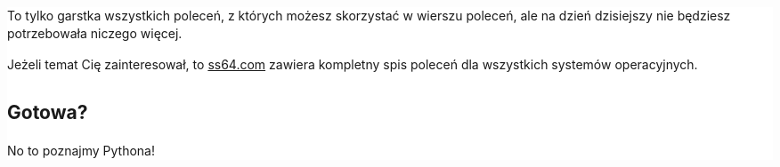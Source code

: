To tylko garstka wszystkich poleceń, z których możesz skorzystać w wierszu poleceń, ale na dzień dzisiejszy nie będziesz potrzebowała niczego więcej.

Jeżeli temat Cię zainteresował, to [ss64.com][1] zawiera kompletny spis poleceń dla wszystkich systemów operacyjnych.

[1]: http://ss64.com

## Gotowa?

No to poznajmy Pythona!
